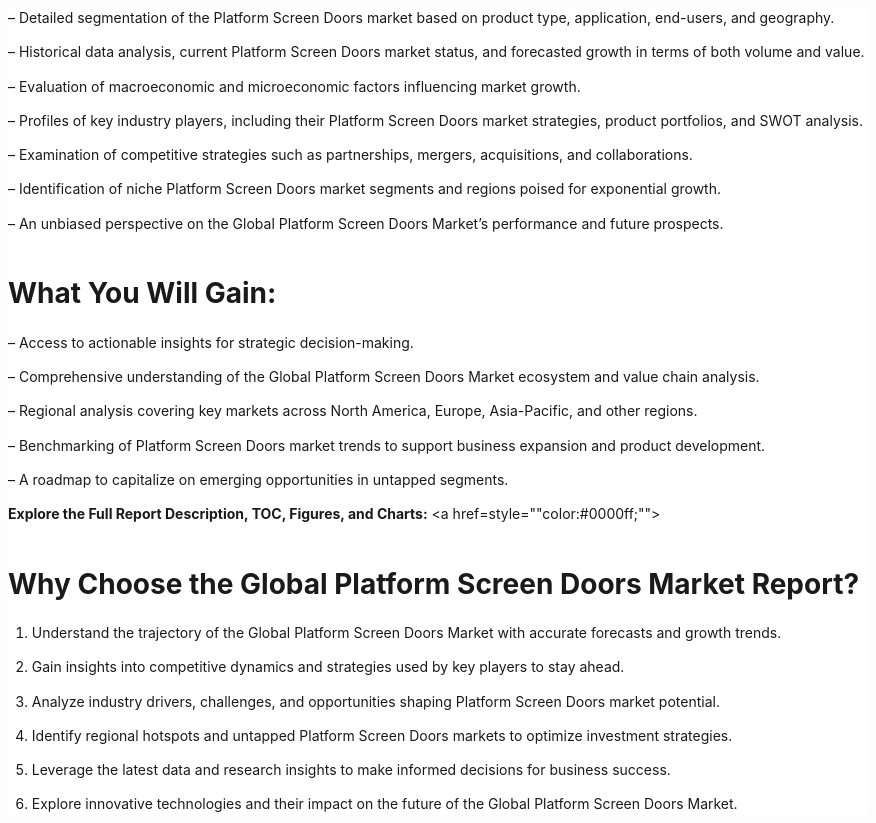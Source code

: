 – Detailed segmentation of the Platform Screen Doors market based on product type, application, end-users, and geography.

– Historical data analysis, current Platform Screen Doors market status, and forecasted growth in terms of both volume and value.

– Evaluation of macroeconomic and microeconomic factors influencing market growth.

– Profiles of key industry players, including their Platform Screen Doors market strategies, product portfolios, and SWOT analysis.

– Examination of competitive strategies such as partnerships, mergers, acquisitions, and collaborations.

– Identification of niche Platform Screen Doors market segments and regions poised for exponential growth.

– An unbiased perspective on the Global Platform Screen Doors Market’s performance and future prospects.

# <strong>What You Will Gain:</strong>

– Access to actionable insights for strategic decision-making.

– Comprehensive understanding of the Global Platform Screen Doors Market ecosystem and value chain analysis.

– Regional analysis covering key markets across North America, Europe, Asia-Pacific, and other regions.

– Benchmarking of Platform Screen Doors market trends to support business expansion and product development.

– A roadmap to capitalize on emerging opportunities in untapped segments.

<strong>Explore the Full Report Description, TOC, Figures, and Charts:</strong>
<a href=style=""color:#0000ff;""></a>

# <strong>Why Choose the Global Platform Screen Doors Market Report?</strong>

1. Understand the trajectory of the Global Platform Screen Doors Market with accurate forecasts and growth trends.

2. Gain insights into competitive dynamics and strategies used by key players to stay ahead.

3. Analyze industry drivers, challenges, and opportunities shaping Platform Screen Doors market potential.

4. Identify regional hotspots and untapped Platform Screen Doors markets to optimize investment strategies.

5. Leverage the latest data and research insights to make informed decisions for business success.

6. Explore innovative technologies and their impact on the future of the Global Platform Screen Doors Market.
